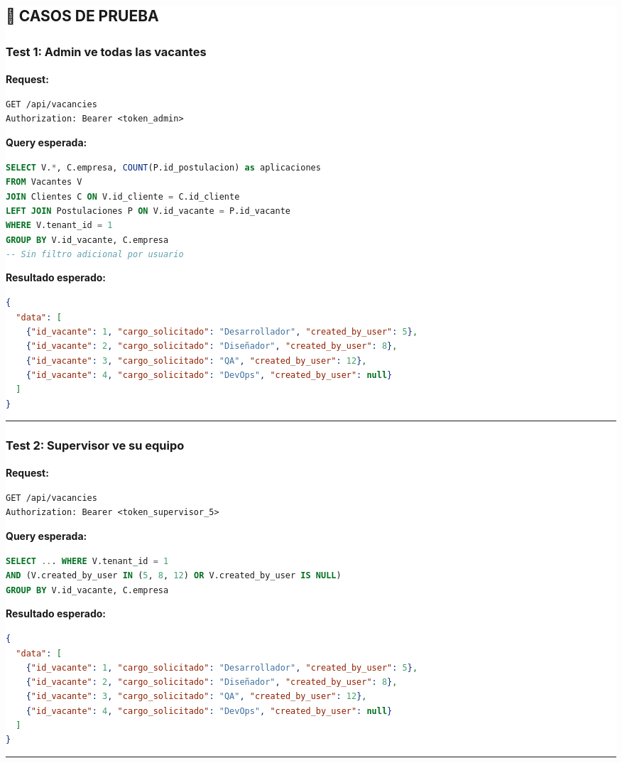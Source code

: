 
## 🧪 CASOS DE PRUEBA

### **Test 1: Admin ve todas las vacantes**

**Request:**
```http
GET /api/vacancies
Authorization: Bearer <token_admin>
```

**Query esperada:**
```sql
SELECT V.*, C.empresa, COUNT(P.id_postulacion) as aplicaciones 
FROM Vacantes V 
JOIN Clientes C ON V.id_cliente = C.id_cliente
LEFT JOIN Postulaciones P ON V.id_vacante = P.id_vacante
WHERE V.tenant_id = 1
GROUP BY V.id_vacante, C.empresa
-- Sin filtro adicional por usuario
```

**Resultado esperado:**
```json
{
  "data": [
    {"id_vacante": 1, "cargo_solicitado": "Desarrollador", "created_by_user": 5},
    {"id_vacante": 2, "cargo_solicitado": "Diseñador", "created_by_user": 8},
    {"id_vacante": 3, "cargo_solicitado": "QA", "created_by_user": 12},
    {"id_vacante": 4, "cargo_solicitado": "DevOps", "created_by_user": null}
  ]
}
```

---

### **Test 2: Supervisor ve su equipo**

**Request:**
```http
GET /api/vacancies
Authorization: Bearer <token_supervisor_5>
```

**Query esperada:**
```sql
SELECT ... WHERE V.tenant_id = 1
AND (V.created_by_user IN (5, 8, 12) OR V.created_by_user IS NULL)
GROUP BY V.id_vacante, C.empresa
```

**Resultado esperado:**
```json
{
  "data": [
    {"id_vacante": 1, "cargo_solicitado": "Desarrollador", "created_by_user": 5},
    {"id_vacante": 2, "cargo_solicitado": "Diseñador", "created_by_user": 8},
    {"id_vacante": 3, "cargo_solicitado": "QA", "created_by_user": 12},
    {"id_vacante": 4, "cargo_solicitado": "DevOps", "created_by_user": null}
  ]
}
```

---